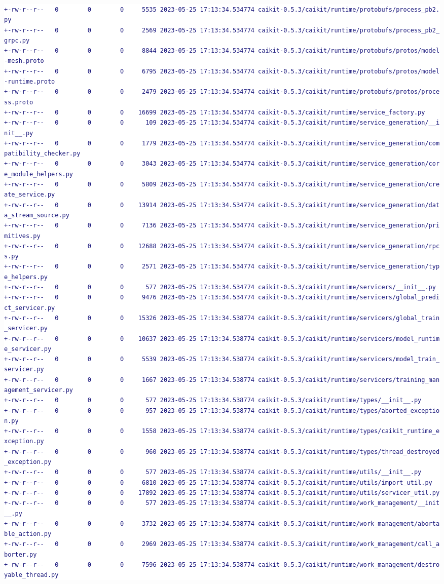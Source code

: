```diff
+-rw-r--r--   0        0        0     5535 2023-05-25 17:13:34.534774 caikit-0.5.3/caikit/runtime/protobufs/process_pb2.py
+-rw-r--r--   0        0        0     2569 2023-05-25 17:13:34.534774 caikit-0.5.3/caikit/runtime/protobufs/process_pb2_grpc.py
+-rw-r--r--   0        0        0     8844 2023-05-25 17:13:34.534774 caikit-0.5.3/caikit/runtime/protobufs/protos/model-mesh.proto
+-rw-r--r--   0        0        0     6795 2023-05-25 17:13:34.534774 caikit-0.5.3/caikit/runtime/protobufs/protos/model-runtime.proto
+-rw-r--r--   0        0        0     2479 2023-05-25 17:13:34.534774 caikit-0.5.3/caikit/runtime/protobufs/protos/process.proto
+-rw-r--r--   0        0        0    16699 2023-05-25 17:13:34.534774 caikit-0.5.3/caikit/runtime/service_factory.py
+-rw-r--r--   0        0        0      109 2023-05-25 17:13:34.534774 caikit-0.5.3/caikit/runtime/service_generation/__init__.py
+-rw-r--r--   0        0        0     1779 2023-05-25 17:13:34.534774 caikit-0.5.3/caikit/runtime/service_generation/compatibility_checker.py
+-rw-r--r--   0        0        0     3043 2023-05-25 17:13:34.534774 caikit-0.5.3/caikit/runtime/service_generation/core_module_helpers.py
+-rw-r--r--   0        0        0     5809 2023-05-25 17:13:34.534774 caikit-0.5.3/caikit/runtime/service_generation/create_service.py
+-rw-r--r--   0        0        0    13914 2023-05-25 17:13:34.534774 caikit-0.5.3/caikit/runtime/service_generation/data_stream_source.py
+-rw-r--r--   0        0        0     7136 2023-05-25 17:13:34.534774 caikit-0.5.3/caikit/runtime/service_generation/primitives.py
+-rw-r--r--   0        0        0    12688 2023-05-25 17:13:34.534774 caikit-0.5.3/caikit/runtime/service_generation/rpcs.py
+-rw-r--r--   0        0        0     2571 2023-05-25 17:13:34.534774 caikit-0.5.3/caikit/runtime/service_generation/type_helpers.py
+-rw-r--r--   0        0        0      577 2023-05-25 17:13:34.534774 caikit-0.5.3/caikit/runtime/servicers/__init__.py
+-rw-r--r--   0        0        0     9476 2023-05-25 17:13:34.534774 caikit-0.5.3/caikit/runtime/servicers/global_predict_servicer.py
+-rw-r--r--   0        0        0    15326 2023-05-25 17:13:34.538774 caikit-0.5.3/caikit/runtime/servicers/global_train_servicer.py
+-rw-r--r--   0        0        0    10637 2023-05-25 17:13:34.538774 caikit-0.5.3/caikit/runtime/servicers/model_runtime_servicer.py
+-rw-r--r--   0        0        0     5539 2023-05-25 17:13:34.538774 caikit-0.5.3/caikit/runtime/servicers/model_train_servicer.py
+-rw-r--r--   0        0        0     1667 2023-05-25 17:13:34.538774 caikit-0.5.3/caikit/runtime/servicers/training_management_servicer.py
+-rw-r--r--   0        0        0      577 2023-05-25 17:13:34.538774 caikit-0.5.3/caikit/runtime/types/__init__.py
+-rw-r--r--   0        0        0      957 2023-05-25 17:13:34.538774 caikit-0.5.3/caikit/runtime/types/aborted_exception.py
+-rw-r--r--   0        0        0     1558 2023-05-25 17:13:34.538774 caikit-0.5.3/caikit/runtime/types/caikit_runtime_exception.py
+-rw-r--r--   0        0        0      960 2023-05-25 17:13:34.538774 caikit-0.5.3/caikit/runtime/types/thread_destroyed_exception.py
+-rw-r--r--   0        0        0      577 2023-05-25 17:13:34.538774 caikit-0.5.3/caikit/runtime/utils/__init__.py
+-rw-r--r--   0        0        0     6810 2023-05-25 17:13:34.538774 caikit-0.5.3/caikit/runtime/utils/import_util.py
+-rw-r--r--   0        0        0    17892 2023-05-25 17:13:34.538774 caikit-0.5.3/caikit/runtime/utils/servicer_util.py
+-rw-r--r--   0        0        0      577 2023-05-25 17:13:34.538774 caikit-0.5.3/caikit/runtime/work_management/__init__.py
+-rw-r--r--   0        0        0     3732 2023-05-25 17:13:34.538774 caikit-0.5.3/caikit/runtime/work_management/abortable_action.py
+-rw-r--r--   0        0        0     2969 2023-05-25 17:13:34.538774 caikit-0.5.3/caikit/runtime/work_management/call_aborter.py
+-rw-r--r--   0        0        0     7596 2023-05-25 17:13:34.538774 caikit-0.5.3/caikit/runtime/work_management/destroyable_thread.py
```